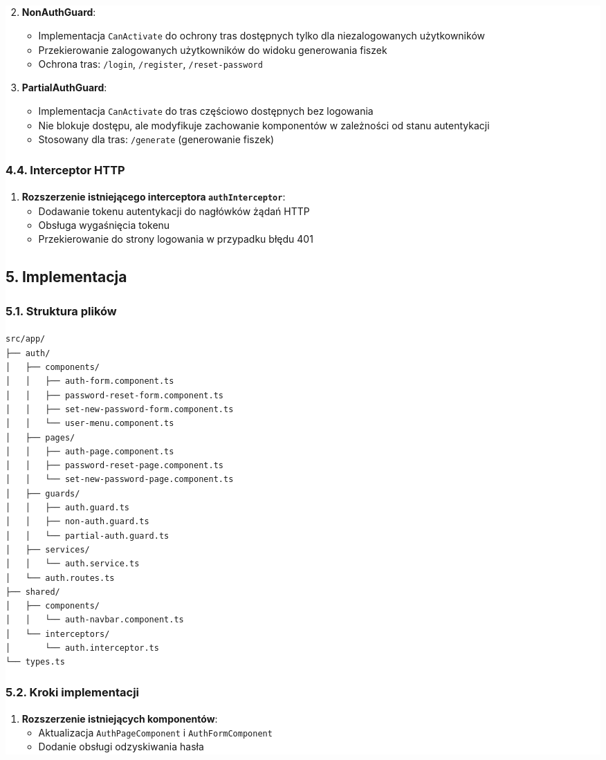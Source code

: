 2. **NonAuthGuard**:
   - Implementacja `CanActivate` do ochrony tras dostępnych tylko dla niezalogowanych użytkowników
   - Przekierowanie zalogowanych użytkowników do widoku generowania fiszek
   - Ochrona tras: `/login`, `/register`, `/reset-password`

3. **PartialAuthGuard**:
   - Implementacja `CanActivate` do tras częściowo dostępnych bez logowania
   - Nie blokuje dostępu, ale modyfikuje zachowanie komponentów w zależności od stanu autentykacji
   - Stosowany dla tras: `/generate` (generowanie fiszek)

### 4.4. Interceptor HTTP

1. **Rozszerzenie istniejącego interceptora `authInterceptor`**:
   - Dodawanie tokenu autentykacji do nagłówków żądań HTTP
   - Obsługa wygaśnięcia tokenu
   - Przekierowanie do strony logowania w przypadku błędu 401

## 5. Implementacja

### 5.1. Struktura plików

```
src/app/
├── auth/
│   ├── components/
│   │   ├── auth-form.component.ts
│   │   ├── password-reset-form.component.ts
│   │   ├── set-new-password-form.component.ts
│   │   └── user-menu.component.ts
│   ├── pages/
│   │   ├── auth-page.component.ts
│   │   ├── password-reset-page.component.ts
│   │   └── set-new-password-page.component.ts
│   ├── guards/
│   │   ├── auth.guard.ts
│   │   ├── non-auth.guard.ts
│   │   └── partial-auth.guard.ts
│   ├── services/
│   │   └── auth.service.ts
│   └── auth.routes.ts
├── shared/
│   ├── components/
│   │   └── auth-navbar.component.ts
│   └── interceptors/
│       └── auth.interceptor.ts
└── types.ts
```

### 5.2. Kroki implementacji

1. **Rozszerzenie istniejących komponentów**:
   - Aktualizacja `AuthPageComponent` i `AuthFormComponent`
   - Dodanie obsługi odzyskiwania hasła

